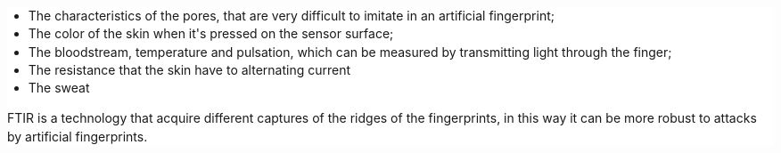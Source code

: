 - The characteristics of the pores, that are very difficult to imitate in an artificial fingerprint;
- The color of the skin when it's pressed on the sensor surface;
- The bloodstream, temperature and pulsation, which can be measured by transmitting light through the finger;
- The resistance that the skin have to alternating current
- The sweat

FTIR is a technology that acquire different captures of the ridges of the fingerprints, in this way it can be more robust to attacks by artificial fingerprints.